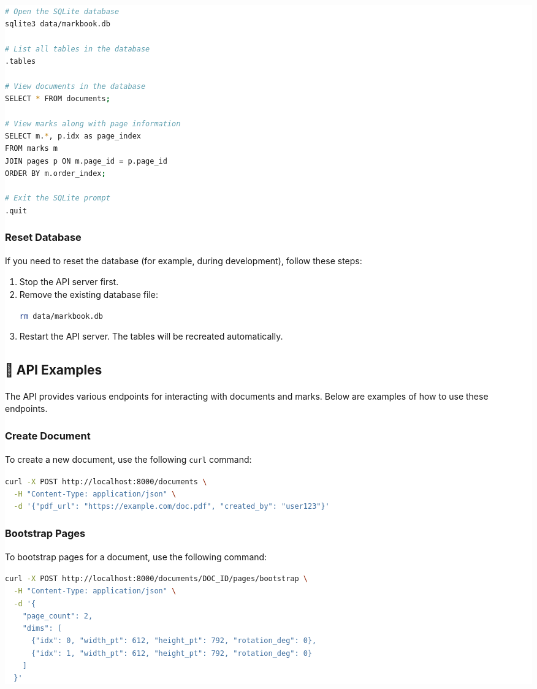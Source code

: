 ```bash
# Open the SQLite database
sqlite3 data/markbook.db

# List all tables in the database
.tables

# View documents in the database
SELECT * FROM documents;

# View marks along with page information
SELECT m.*, p.idx as page_index 
FROM marks m 
JOIN pages p ON m.page_id = p.page_id 
ORDER BY m.order_index;

# Exit the SQLite prompt
.quit
```

### Reset Database

If you need to reset the database (for example, during development), follow these steps:

1. Stop the API server first.
2. Remove the existing database file:
   ```bash
   rm data/markbook.db
   ```
3. Restart the API server. The tables will be recreated automatically.

## 🧩 API Examples

The API provides various endpoints for interacting with documents and marks. Below are examples of how to use these endpoints.

### Create Document

To create a new document, use the following `curl` command:

```bash
curl -X POST http://localhost:8000/documents \
  -H "Content-Type: application/json" \
  -d '{"pdf_url": "https://example.com/doc.pdf", "created_by": "user123"}'
```

### Bootstrap Pages

To bootstrap pages for a document, use the following command:

```bash
curl -X POST http://localhost:8000/documents/DOC_ID/pages/bootstrap \
  -H "Content-Type: application/json" \
  -d '{
    "page_count": 2,
    "dims": [
      {"idx": 0, "width_pt": 612, "height_pt": 792, "rotation_deg": 0},
      {"idx": 1, "width_pt": 612, "height_pt": 792, "rotation_deg": 0}
    ]
  }'
```
